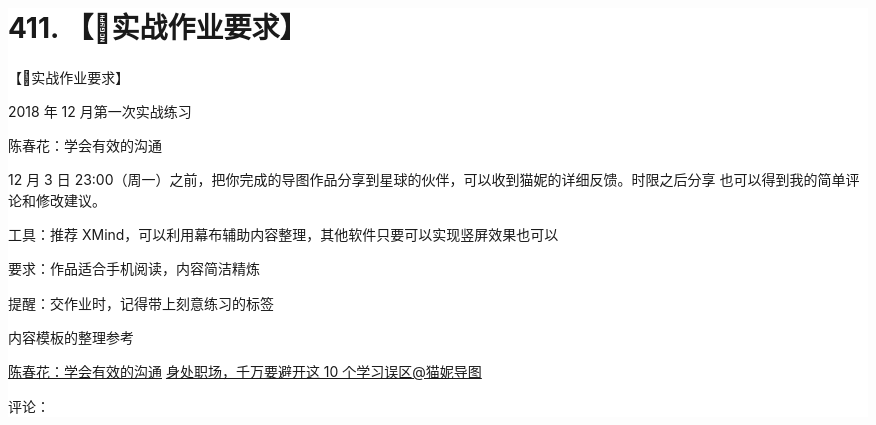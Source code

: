 # 411\. 【🎯实战作业要求】

【🎯实战作业要求】

2018 年 12 月第一次实战练习

陈春花：学会有效的沟通

12 月 3 日 23:00（周一）之前，把你完成的导图作品分享到星球的伙伴，可以收到猫妮的详细反馈。时限之后分享 也可以得到我的简单评论和修改建议。

工具：推荐 XMind，可以利用幕布辅助内容整理，其他软件只要可以实现竖屏效果也可以

要求：作品适合手机阅读，内容简洁精炼

提醒：交作业时，记得带上刻意练习的标签

内容模板的整理参考

[陈春花：学会有效的沟通](https://mp.weixin.qq.com/s/W_wJgyKrEyyD0L73DzHJQg) [身处职场，千万要避开这 10 个学习误区@猫妮导图](https://mubu.com/doc/1gu6FoBWEk)

评论：

